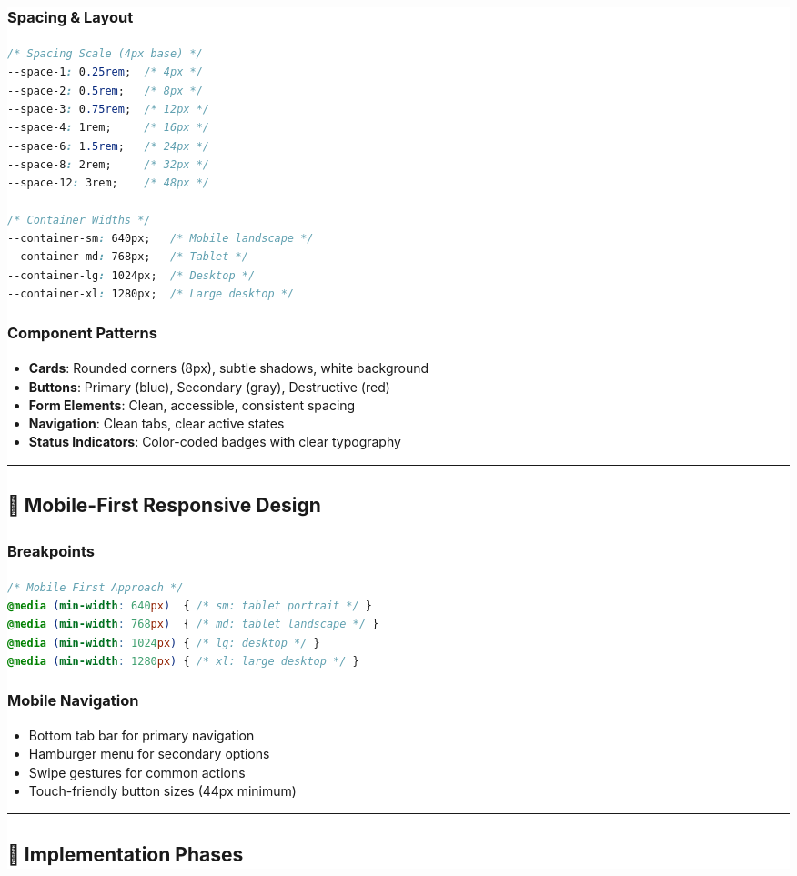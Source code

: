 ```css
```

### **Spacing & Layout**
```css
/* Spacing Scale (4px base) */
--space-1: 0.25rem;  /* 4px */
--space-2: 0.5rem;   /* 8px */
--space-3: 0.75rem;  /* 12px */
--space-4: 1rem;     /* 16px */
--space-6: 1.5rem;   /* 24px */
--space-8: 2rem;     /* 32px */
--space-12: 3rem;    /* 48px */

/* Container Widths */
--container-sm: 640px;   /* Mobile landscape */
--container-md: 768px;   /* Tablet */
--container-lg: 1024px;  /* Desktop */
--container-xl: 1280px;  /* Large desktop */
```

### **Component Patterns**
- **Cards**: Rounded corners (8px), subtle shadows, white background
- **Buttons**: Primary (blue), Secondary (gray), Destructive (red)
- **Form Elements**: Clean, accessible, consistent spacing
- **Navigation**: Clean tabs, clear active states
- **Status Indicators**: Color-coded badges with clear typography

---

## 📱 Mobile-First Responsive Design

### **Breakpoints**
```css
/* Mobile First Approach */
@media (min-width: 640px)  { /* sm: tablet portrait */ }
@media (min-width: 768px)  { /* md: tablet landscape */ }  
@media (min-width: 1024px) { /* lg: desktop */ }
@media (min-width: 1280px) { /* xl: large desktop */ }
```

### **Mobile Navigation**
- Bottom tab bar for primary navigation
- Hamburger menu for secondary options
- Swipe gestures for common actions
- Touch-friendly button sizes (44px minimum)

---

## 🚀 Implementation Phases
